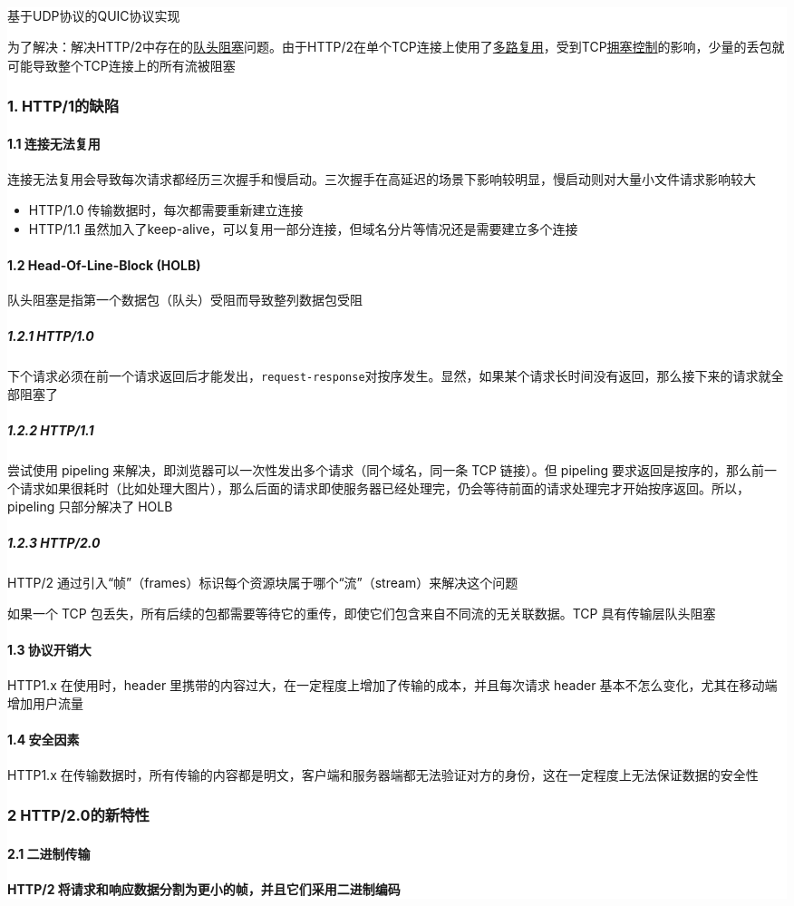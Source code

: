 基于UDP协议的QUIC协议实现

为了解决：解决HTTP/2中存在的[队头阻塞](https://zh.wikipedia.org/wiki/队头阻塞)问题。由于HTTP/2在单个TCP连接上使用了[多路复用](https://zh.wikipedia.org/wiki/多路复用)，受到TCP[拥塞控制](https://zh.wikipedia.org/wiki/拥塞控制)的影响，少量的丢包就可能导致整个TCP连接上的所有流被阻塞



### 1. HTTP/1的缺陷

#### 1.1 连接无法复用

连接无法复用会导致每次请求都经历三次握手和慢启动。三次握手在高延迟的场景下影响较明显，慢启动则对大量小文件请求影响较大

- HTTP/1.0 传输数据时，每次都需要重新建立连接
- HTTP/1.1 虽然加入了keep-alive，可以复用一部分连接，但域名分片等情况还是需要建立多个连接



#### 1.2 Head-Of-Line-Block (HOLB)

队头阻塞是指第一个数据包（队头）受阻而导致整列数据包受阻



##### 1.2.1 HTTP/1.0

下个请求必须在前一个请求返回后才能发出，`request-response`对按序发生。显然，如果某个请求长时间没有返回，那么接下来的请求就全部阻塞了



##### 1.2.2 HTTP/1.1

尝试使用 pipeling 来解决，即浏览器可以一次性发出多个请求（同个域名，同一条 TCP 链接）。但 pipeling 要求返回是按序的，那么前一个请求如果很耗时（比如处理大图片），那么后面的请求即使服务器已经处理完，仍会等待前面的请求处理完才开始按序返回。所以，pipeling 只部分解决了 HOLB



##### 1.2.3 HTTP/2.0

HTTP/2 通过引入“帧”（frames）标识每个资源块属于哪个“流”（stream）来解决这个问题

如果一个 TCP 包丢失，所有后续的包都需要等待它的重传，即使它们包含来自不同流的无关联数据。TCP 具有传输层队头阻塞



#### 1.3 协议开销大

HTTP1.x 在使用时，header 里携带的内容过大，在一定程度上增加了传输的成本，并且每次请求 header 基本不怎么变化，尤其在移动端增加用户流量



#### 1.4 安全因素

HTTP1.x 在传输数据时，所有传输的内容都是明文，客户端和服务器端都无法验证对方的身份，这在一定程度上无法保证数据的安全性



### 2 HTTP/2.0的新特性

#### 2.1 二进制传输

**HTTP/2 将请求和响应数据分割为更小的帧，并且它们采用二进制编码**
